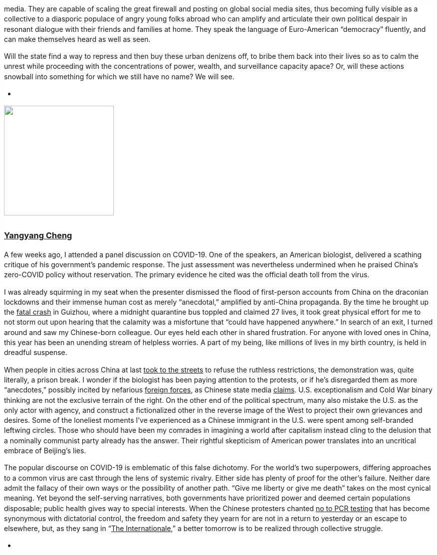 media. They are capable of scaling the great firewall and posting on global social media sites, thus becoming fully visible as a collective to a diasporic populace of angry young folks abroad who can amplify and articulate their own political despair in resonant dialogue with their friends and families at home. They speak the language of Euro-American “democracy” fluently, and can make themselves heard as well as seen.</p><p>Will the state find a way to repress and then buy these urban denizens off, to bribe them back into their lives so as to calm the unrest while proceeding with the concentrations of power, wealth, and surveillance capacity apace? Or, will these actions snowball into something for which we still have no name? We will see.</p>            </div>      <nav class="links"><ul class="links inline"><li class="comment_forbidden first last"></li></ul></nav>  </article><a id="comment-10156" href="https://www.chinafile.com/conversation/undefined"></a><article class="comment comment-by-node-author">        <div class="node node-profile cboxes contributor grid-2 img-no logo-no">  <div class="inner-content">    <div class="field field-name-field-profile-photo field-type-image field-label-hidden">                      <a href="https://www.chinafile.com/contributors/yangyang-cheng"><img src="https://www.chinafile.com/sites/default/files/styles/epsacrop_220x220/public/assets/images/profile/yangyang_cheng.jpg?itok=5qIEp3Fh" width="220" height="220" alt referrerpolicy="no-referrer"></a>            </div>  </div>  <h3><a href="https://www.chinafile.com/contributors/yangyang-cheng" title="Yangyang Cheng">Yangyang Cheng</a></h3></div>  <div class="field field-name-comment-body field-type-text-long field-label-hidden">                      <p class="dropcap">A few weeks ago, I attended a panel discussion on COVID-19. One of the speakers, an American biologist, delivered a scathing critique of his government’s pandemic response. The just assessment was nevertheless undermined when he praised China’s zero-COVID policy without reservation. The primary evidence he cited was the official death toll from the virus.</p><p>I was already squirming in my seat when the presenter dismissed the flood of first-person accounts from China on the draconian lockdowns and their immense human cost as merely “anecdotal,” amplified by anti-China propaganda. By the time he brought up the <a href="https://www.washingtonpost.com/world/2022/09/19/china-guizhou-bus-crash-covid/" target="_blank" rel="nofollow">fatal crash</a> in Guizhou, where a midnight quarantine bus toppled and claimed 27 lives, it took great physical effort for me to not storm out upon hearing that the calamity was a misfortune that “could have happened anywhere.” In search of an exit, I turned around and saw my Chinese-born colleague. Our eyes held each other in shared frustration. For anyone with loved ones in China, this year has been an unending stream of helpless worries. A part of my being, like millions of lives in my birth country, is held in dreadful suspense.</p><p>When people in cities across China at last <a href="https://www.nytimes.com/2022/11/24/world/asia/china-unrest-covid-lockdowns.html" target="_blank" rel="nofollow">took to the streets</a> to refuse the ruthless restrictions, the demonstration was, quite literally, a prison break. I wonder if the biologist has been paying attention to the protests, or if he’s disregarded them as more “anecdotes,” possibly incited by nefarious <a href="https://www.toutiao.com/article/7170845868780978700/" target="_blank" rel="nofollow">foreign forces</a>, as Chinese state media <a href="https://www.globaltimes.cn/page/202211/1280560.shtml" target="_blank" rel="nofollow">claims</a>. U.S. exceptionalism and Cold War binary thinking are not the exclusive terrain of the right. On the other end of the political spectrum, many also mistake the U.S. as the only actor with agency, and construct a fictionalized other in the reverse image of the West to project their own grievances and desires. Some of the loneliest moments I’ve experienced as a Chinese immigrant in the U.S. were spent among self-branded leftwing circles. Those who should have been my comrades in imagining a world after capitalism instead cling to the delusion that a nominally communist party already has the answer. Their rightful skepticism of American power translates into an uncritical embrace of Beijing’s lies.</p><p>The popular discourse on COVID-19 is emblematic of this false dichotomy. For the world’s two superpowers, differing approaches to a common virus are cast through the lens of systemic rivalry. Either side has plenty of proof for the other’s failure. Neither dare admit the fallacy of their own ways or the possibility of another path. “Give me liberty or give me death” takes on the most cynical meaning. Yet beyond the self-serving narratives, both governments have prioritized power and deemed certain populations disposable; public health gives way to special interests. When the Chinese protesters chanted <a href="https://www.youtube.com/watch?v=QwATngtX620" target="_blank" rel="nofollow">no to PCR testing</a> that has become synonymous with dictatorial control, the freedom and safety they yearn for are not in a return to yesterday or an escape to elsewhere, but, as they sang in “<a href="https://twitter.com/eefjerammeloo/status/1596570777037713409" rel="nofollow">The Internationale</a>,” a better tomorrow is to be realized through collective struggle.</p>            </div>      <nav class="links"><ul class="links inline"><li class="comment_forbidden first last"></li></ul></nav>  </article><a id="comment-10161" href="https://www.chinafile.com/conversation/undefined"></a><article class="comment comment-by-node-author">        <div class="node node-profile cboxes contributor grid-2 img-no logo-no">  <div class="inner-content">